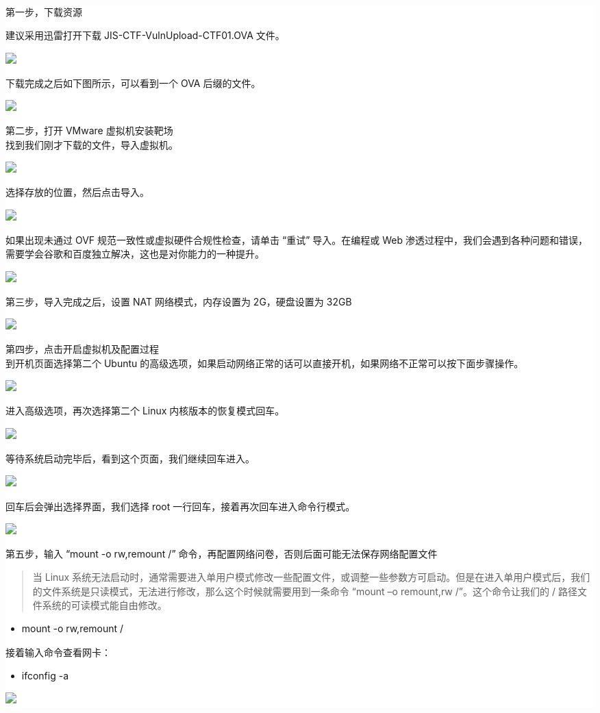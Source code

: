 第一步，下载资源

建议采用迅雷打开下载 JIS-CTF-VulnUpload-CTF01.OVA 文件。

![](https://mmbiz.qpic.cn/mmbiz_png/0RFmxdZEDROMRlYqhkCenSmmvHpEHwEPWmBPoC718w9VQMia2ND2qoZAMnTnjxx9kHfiaRBkxzDNUAicNLrZGzw7w/640?wx_fmt=png)

下载完成之后如下图所示，可以看到一个 OVA 后缀的文件。

![](https://mmbiz.qpic.cn/mmbiz_png/0RFmxdZEDROMRlYqhkCenSmmvHpEHwEPaCYJjLiadVhl2ibjfiasEZiaACGNGKu4HRvAWlvsocJBrxKKjx9GhaOWxg/640?wx_fmt=png)

第二步，打开 VMware 虚拟机安装靶场  
找到我们刚才下载的文件，导入虚拟机。

![](https://mmbiz.qpic.cn/mmbiz_png/0RFmxdZEDROMRlYqhkCenSmmvHpEHwEPhgUNBwgkkLibn8JmBZ7H6lD1V2zibtavSFEzOvPzobsBuXmibPEgKjY3w/640?wx_fmt=png)

选择存放的位置，然后点击导入。

![](https://mmbiz.qpic.cn/mmbiz_png/0RFmxdZEDROMRlYqhkCenSmmvHpEHwEPC8oXrVWR1rXud9sJJLV2ly7IhwrPiaYSSNwPXHPibHjtO4kedBTqLfFA/640?wx_fmt=png)

如果出现未通过 OVF 规范一致性或虚拟硬件合规性检查，请单击 “重试” 导入。在编程或 Web 渗透过程中，我们会遇到各种问题和错误，需要学会谷歌和百度独立解决，这也是对你能力的一种提升。

![](https://mmbiz.qpic.cn/mmbiz_png/0RFmxdZEDROMRlYqhkCenSmmvHpEHwEP9JdKHtxgKVgwNJqvYgy1Ym8Xj9RsLLZNdHAmWxv66CXoyY4D6d1NRg/640?wx_fmt=png)

第三步，导入完成之后，设置 NAT 网络模式，内存设置为 2G，硬盘设置为 32GB

![](https://mmbiz.qpic.cn/mmbiz_png/0RFmxdZEDROMRlYqhkCenSmmvHpEHwEP75iarWotDR92MUxJia07NsnexPricicq38pbANZ2yCSRwTMgXtWVL3Zykg/640?wx_fmt=png)

第四步，点击开启虚拟机及配置过程  
到开机页面选择第二个 Ubuntu 的高级选项，如果启动网络正常的话可以直接开机，如果网络不正常可以按下面步骤操作。

![](https://mmbiz.qpic.cn/mmbiz_png/0RFmxdZEDROMRlYqhkCenSmmvHpEHwEPXbeibJzDclOkAVicWpRsZtZvptVwk2OWQxB9wKkBot9uZic35zoGpM4BA/640?wx_fmt=png)

进入高级选项，再次选择第二个 Linux 内核版本的恢复模式回车。

![](https://mmbiz.qpic.cn/mmbiz_png/0RFmxdZEDROMRlYqhkCenSmmvHpEHwEPvpRQCCCfrGMahWEiacHcaTqibXL0XeviaKn5JBwwcZuJ0DCc4JEiaVgibPA/640?wx_fmt=png)

等待系统启动完毕后，看到这个页面，我们继续回车进入。

![](https://mmbiz.qpic.cn/mmbiz_png/0RFmxdZEDROMRlYqhkCenSmmvHpEHwEPFBBhvibxazxunwTRz7VGicVKuX0L06RFIfx6zTEfxm19WicYdojPdSI3w/640?wx_fmt=png)

回车后会弹出选择界面，我们选择 root 一行回车，接着再次回车进入命令行模式。

![](https://mmbiz.qpic.cn/mmbiz_png/0RFmxdZEDROMRlYqhkCenSmmvHpEHwEPwiaE3eI0vLraUPiagG9hY8zTeBRnPgiaJUvStzgaCPSpWTkIax5UnvrUw/640?wx_fmt=png)

第五步，输入 “mount -o rw,remount /” 命令，再配置网络问卷，否则后面可能无法保存网络配置文件

> 当 Linux 系统无法启动时，通常需要进入单用户模式修改一些配置文件，或调整一些参数方可启动。但是在进入单用户模式后，我们的文件系统是只读模式，无法进行修改，那么这个时候就需要用到一条命令 “mount –o remount,rw /”。这个命令让我们的 / 路径文件系统的可读模式能自由修改。

*   mount -o rw,remount /
    

接着输入命令查看网卡：

*   ifconfig -a
    

![](https://mmbiz.qpic.cn/mmbiz_png/0RFmxdZEDROMRlYqhkCenSmmvHpEHwEPomI4aCAMcBRUwLRiaEBQArXrqujbwx3xb6vywH5J9iaoBOgDn9vTt18w/640?wx_fmt=png)
